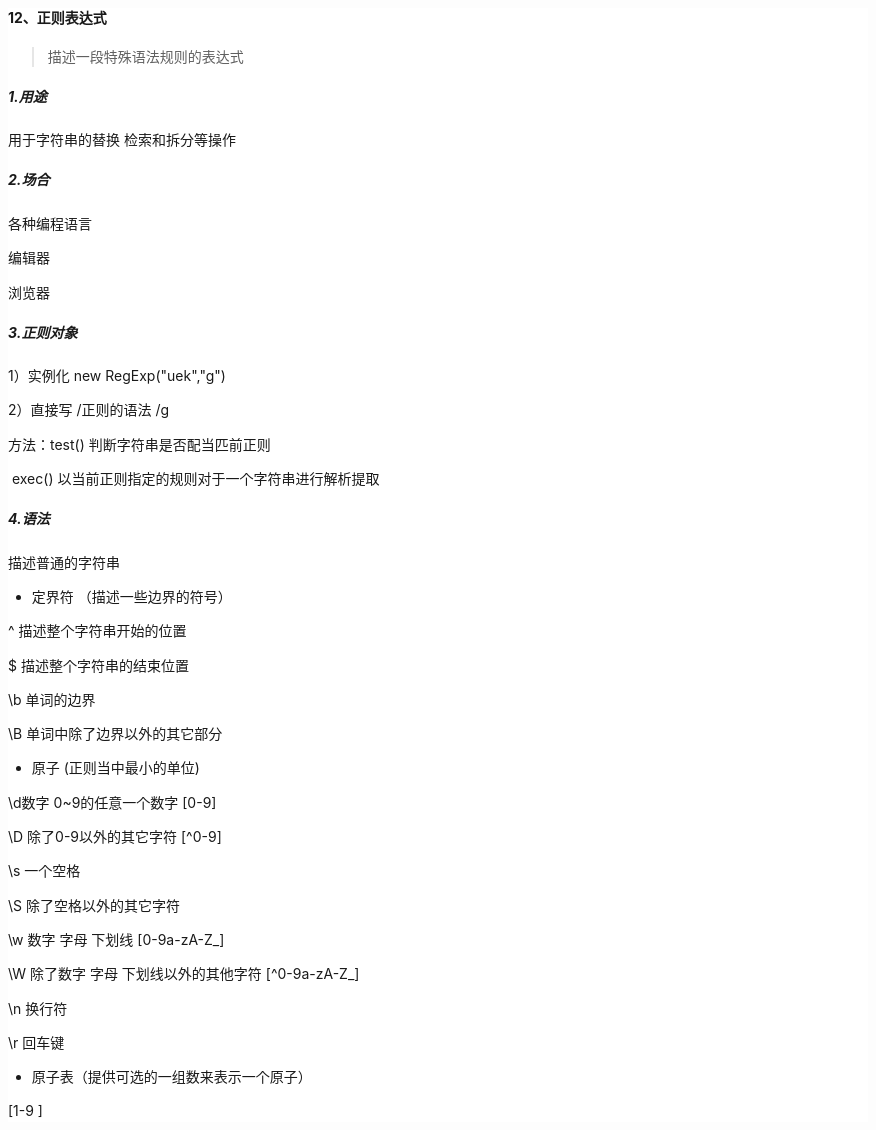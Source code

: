 #### 12、正则表达式

> 描述一段特殊语法规则的表达式

##### 1.用途

用于字符串的替换 检索和拆分等操作

##### 2.场合

各种编程语言

编辑器

浏览器

##### 3.正则对象

1）实例化 new RegExp("uek","g")

2）直接写   /正则的语法 /g

方法：test() 判断字符串是否配当匹前正则

​	  exec()  以当前正则指定的规则对于一个字符串进行解析提取

##### 4.语法

描述普通的字符串

- 定界符 （描述一些边界的符号）

^  描述整个字符串开始的位置

$  描述整个字符串的结束位置

\b  单词的边界

\B 单词中除了边界以外的其它部分



- 原子 (正则当中最小的单位)

\d数字  0~9的任意一个数字  [0-9]

\D  除了0-9以外的其它字符	[\^0-9]

 \s    一个空格

\S   除了空格以外的其它字符

\w  数字 字母 下划线  [0-9a-zA-Z_]

\W  除了数字 字母 下划线以外的其他字符  [\^0-9a-zA-Z_]

\n 换行符

\r  回车键



- 原子表（提供可选的一组数来表示一个原子）

[1-9 ]

